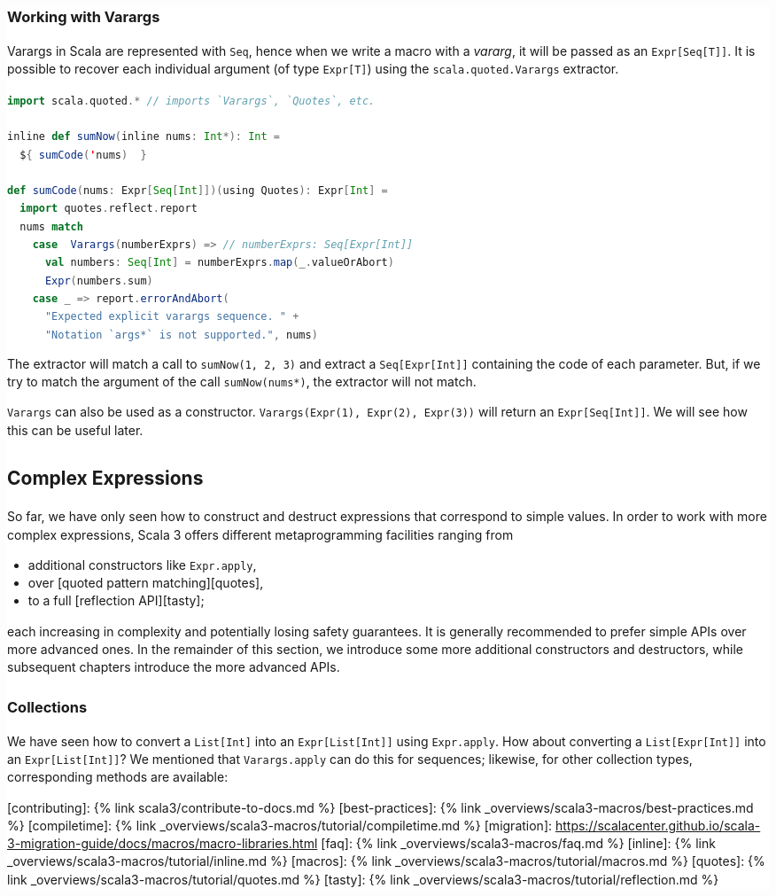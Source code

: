 
### Working with Varargs

Varargs in Scala are represented with `Seq`, hence when we write a macro with a _vararg_, it will be passed as an `Expr[Seq[T]]`.
It is possible to recover each individual argument (of type `Expr[T]`) using the `scala.quoted.Varargs` extractor.

```scala
import scala.quoted.* // imports `Varargs`, `Quotes`, etc.

inline def sumNow(inline nums: Int*): Int =
  ${ sumCode('nums)  }

def sumCode(nums: Expr[Seq[Int]])(using Quotes): Expr[Int] =
  import quotes.reflect.report
  nums match
    case  Varargs(numberExprs) => // numberExprs: Seq[Expr[Int]]
      val numbers: Seq[Int] = numberExprs.map(_.valueOrAbort)
      Expr(numbers.sum)
    case _ => report.errorAndAbort(
      "Expected explicit varargs sequence. " +
      "Notation `args*` is not supported.", nums)
```

The extractor will match a call to `sumNow(1, 2, 3)` and extract a `Seq[Expr[Int]]` containing the code of each parameter.
But, if we try to match the argument of the call `sumNow(nums*)`, the extractor will not match.

`Varargs` can also be used as a constructor. `Varargs(Expr(1), Expr(2), Expr(3))` will return an `Expr[Seq[Int]]`.
We will see how this can be useful later.


## Complex Expressions
So far, we have only seen how to construct and destruct expressions that correspond to simple values.
In order to work with more complex expressions, Scala 3 offers different metaprogramming facilities ranging from

- additional constructors like `Expr.apply`,
- over [quoted pattern matching][quotes],
- to a full [reflection API][tasty];

each increasing in complexity and potentially losing safety guarantees.
It is generally recommended to prefer simple APIs over more advanced ones.
In the remainder of this section, we introduce some more additional constructors and destructors,
while subsequent chapters introduce the more advanced APIs.

### Collections

We have seen how to convert a `List[Int]` into an `Expr[List[Int]]` using `Expr.apply`.
How about converting a `List[Expr[Int]]` into an `Expr[List[Int]]`?
We mentioned that `Varargs.apply` can do this for sequences; likewise, for other collection types, corresponding methods are available:


[contributing]: {% link scala3/contribute-to-docs.md %}
[best-practices]: {% link _overviews/scala3-macros/best-practices.md %}
[compiletime]: {% link _overviews/scala3-macros/tutorial/compiletime.md %}
[migration]: https://scalacenter.github.io/scala-3-migration-guide/docs/macros/macro-libraries.html
[faq]: {% link _overviews/scala3-macros/faq.md %}
[inline]: {% link _overviews/scala3-macros/tutorial/inline.md %}
[macros]: {% link _overviews/scala3-macros/tutorial/macros.md %}
[quotes]: {% link _overviews/scala3-macros/tutorial/quotes.md %}
[tasty]: {% link _overviews/scala3-macros/tutorial/reflection.md %}